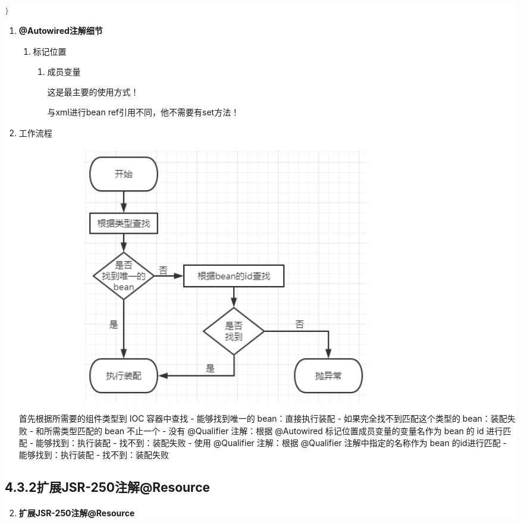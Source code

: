 ```java
}
```

1. **@Autowired注解细节**
    1. 标记位置
        1. 成员变量

            这是最主要的使用方式！

            与xml进行bean ref引用不同，他不需要有set方法！




2. 工作流程
   
    ![image-20240411094006579](images/第三章SpringIOC的使用.assets/image-20240411094006579.png)

    首先根据所需要的组件类型到 IOC 容器中查找
            - 能够找到唯一的 bean：直接执行装配
                    - 如果完全找不到匹配这个类型的 bean：装配失败
                    - 和所需类型匹配的 bean 不止一个
                - 没有 @Qualifier 注解：根据 @Autowired 标记位置成员变量的变量名作为 bean 的 id 进行匹配
                    - 能够找到：执行装配
                    - 找不到：装配失败
                - 使用 @Qualifier 注解：根据 @Qualifier 注解中指定的名称作为 bean 的id进行匹配
                    - 能够找到：执行装配
                    - 找不到：装配失败

## 4.3.2扩展JSR-250注解@Resource

2. **扩展JSR-250注解@Resource**
   